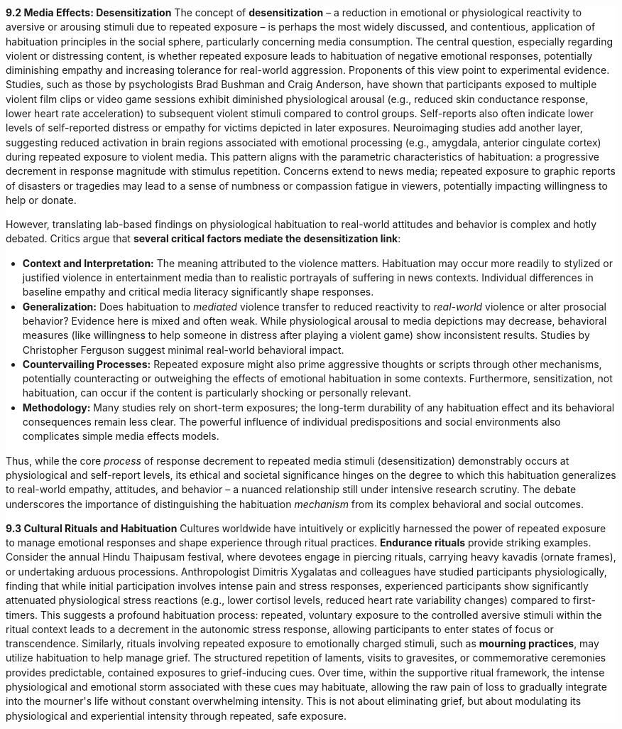 **9.2 Media Effects: Desensitization**
The concept of **desensitization** – a reduction in emotional or physiological reactivity to aversive or arousing stimuli due to repeated exposure – is perhaps the most widely discussed, and contentious, application of habituation principles in the social sphere, particularly concerning media consumption. The central question, especially regarding violent or distressing content, is whether repeated exposure leads to habituation of negative emotional responses, potentially diminishing empathy and increasing tolerance for real-world aggression. Proponents of this view point to experimental evidence. Studies, such as those by psychologists Brad Bushman and Craig Anderson, have shown that participants exposed to multiple violent film clips or video game sessions exhibit diminished physiological arousal (e.g., reduced skin conductance response, lower heart rate acceleration) to subsequent violent stimuli compared to control groups. Self-reports also often indicate lower levels of self-reported distress or empathy for victims depicted in later exposures. Neuroimaging studies add another layer, suggesting reduced activation in brain regions associated with emotional processing (e.g., amygdala, anterior cingulate cortex) during repeated exposure to violent media. This pattern aligns with the parametric characteristics of habituation: a progressive decrement in response magnitude with stimulus repetition. Concerns extend to news media; repeated exposure to graphic reports of disasters or tragedies may lead to a sense of numbness or compassion fatigue in viewers, potentially impacting willingness to help or donate.

However, translating lab-based findings on physiological habituation to real-world attitudes and behavior is complex and hotly debated. Critics argue that **several critical factors mediate the desensitization link**:
*   **Context and Interpretation:** The meaning attributed to the violence matters. Habituation may occur more readily to stylized or justified violence in entertainment media than to realistic portrayals of suffering in news contexts. Individual differences in baseline empathy and critical media literacy significantly shape responses.
*   **Generalization:** Does habituation to *mediated* violence transfer to reduced reactivity to *real-world* violence or alter prosocial behavior? Evidence here is mixed and often weak. While physiological arousal to media depictions may decrease, behavioral measures (like willingness to help someone in distress after playing a violent game) show inconsistent results. Studies by Christopher Ferguson suggest minimal real-world behavioral impact.
*   **Countervailing Processes:** Repeated exposure might also prime aggressive thoughts or scripts through other mechanisms, potentially counteracting or outweighing the effects of emotional habituation in some contexts. Furthermore, sensitization, not habituation, can occur if the content is particularly shocking or personally relevant.
*   **Methodology:** Many studies rely on short-term exposures; the long-term durability of any habituation effect and its behavioral consequences remain less clear. The powerful influence of individual predispositions and social environments also complicates simple media effects models.

Thus, while the core *process* of response decrement to repeated media stimuli (desensitization) demonstrably occurs at physiological and self-report levels, its ethical and societal significance hinges on the degree to which this habituation generalizes to real-world empathy, attitudes, and behavior – a nuanced relationship still under intensive research scrutiny. The debate underscores the importance of distinguishing the habituation *mechanism* from its complex behavioral and social outcomes.

**9.3 Cultural Rituals and Habituation**
Cultures worldwide have intuitively or explicitly harnessed the power of repeated exposure to manage emotional responses and shape experience through ritual practices. **Endurance rituals** provide striking examples. Consider the annual Hindu Thaipusam festival, where devotees engage in piercing rituals, carrying heavy kavadis (ornate frames), or undertaking arduous processions. Anthropologist Dimitris Xygalatas and colleagues have studied participants physiologically, finding that while initial participation involves intense pain and stress responses, experienced participants show significantly attenuated physiological stress reactions (e.g., lower cortisol levels, reduced heart rate variability changes) compared to first-timers. This suggests a profound habituation process: repeated, voluntary exposure to the controlled aversive stimuli within the ritual context leads to a decrement in the autonomic stress response, allowing participants to enter states of focus or transcendence. Similarly, rituals involving repeated exposure to emotionally charged stimuli, such as **mourning practices**, may utilize habituation to help manage grief. The structured repetition of laments, visits to gravesites, or commemorative ceremonies provides predictable, contained exposures to grief-inducing cues. Over time, within the supportive ritual framework, the intense physiological and emotional storm associated with these cues may habituate, allowing the raw pain of loss to gradually integrate into the mourner's life without constant overwhelming intensity. This is not about eliminating grief, but about modulating its physiological and experiential intensity through repeated, safe exposure.